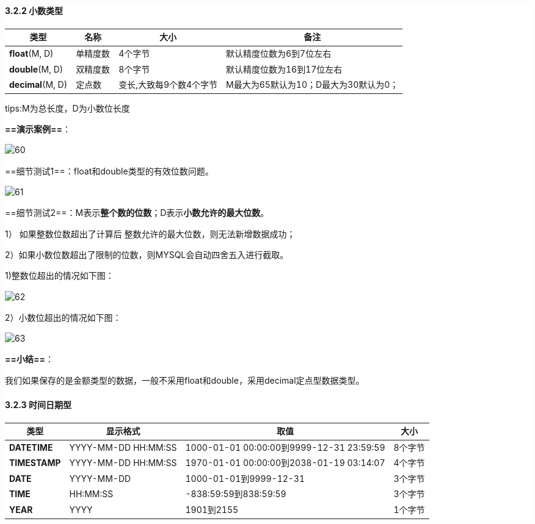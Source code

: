

#### 3.2.2 小数类型

| 类型              | 名称     | 大小                    | 备注                                  |
| ----------------- | -------- | ----------------------- | ------------------------------------- |
| **float**(M, D)   | 单精度数 | 4个字节                 | 默认精度位数为6到7位左右              |
| **double**(M, D)  | 双精度数 | 8个字节                 | 默认精度位数为16到17位左右            |
| **decimal**(M, D) | 定点数   | 变长,大致每9个数4个字节 | M最大为65默认为10；D最大为30默认为0； |

tips:M为总长度，D为小数位长度

**==演示案例==**：

![60](\images\two\img_d8\60.png)



==细节测试1==：float和double类型的有效位数问题。

![61](\images\two\img_d8\61.png)



==细节测试2==：M表示**整个数的位数**；D表示**小数允许的最大位数**。

1） 如果整数位数超出了计算后 整数允许的最大位数，则无法新增数据成功；

2）如果小数位数超出了限制的位数，则MYSQL会自动四舍五入进行截取。 

1)整数位超出的情况如下图：

![62](\images\two\img_d8\62.png)

2）小数位超出的情况如下图：

![63](\images\two\img_d8\63.png)



**==小结==**：

我们如果保存的是金额类型的数据，一般不采用float和double，采用decimal定点型数据类型。



#### 3.2.3 时间日期型

| 类型          | 显示格式            | 取值                                     | 大小    |
| ------------- | ------------------- | ---------------------------------------- | ------- |
| **DATETIME**  | YYYY-MM-DD HH:MM:SS | 1000-01-01 00:00:00到9999-12-31 23:59:59 | 8个字节 |
| **TIMESTAMP** | YYYY-MM-DD HH:MM:SS | 1970-01-01 00:00:00到2038-01-19 03:14:07 | 4个字节 |
| **DATE**      | YYYY-MM-DD          | 1000-01-01到9999-12-31                   | 3个字节 |
| **TIME**      | HH:MM:SS            | -838:59:59到838:59:59                    | 3个字节 |
| **YEAR**      | YYYY                | 1901到2155                               | 1个字节 |
